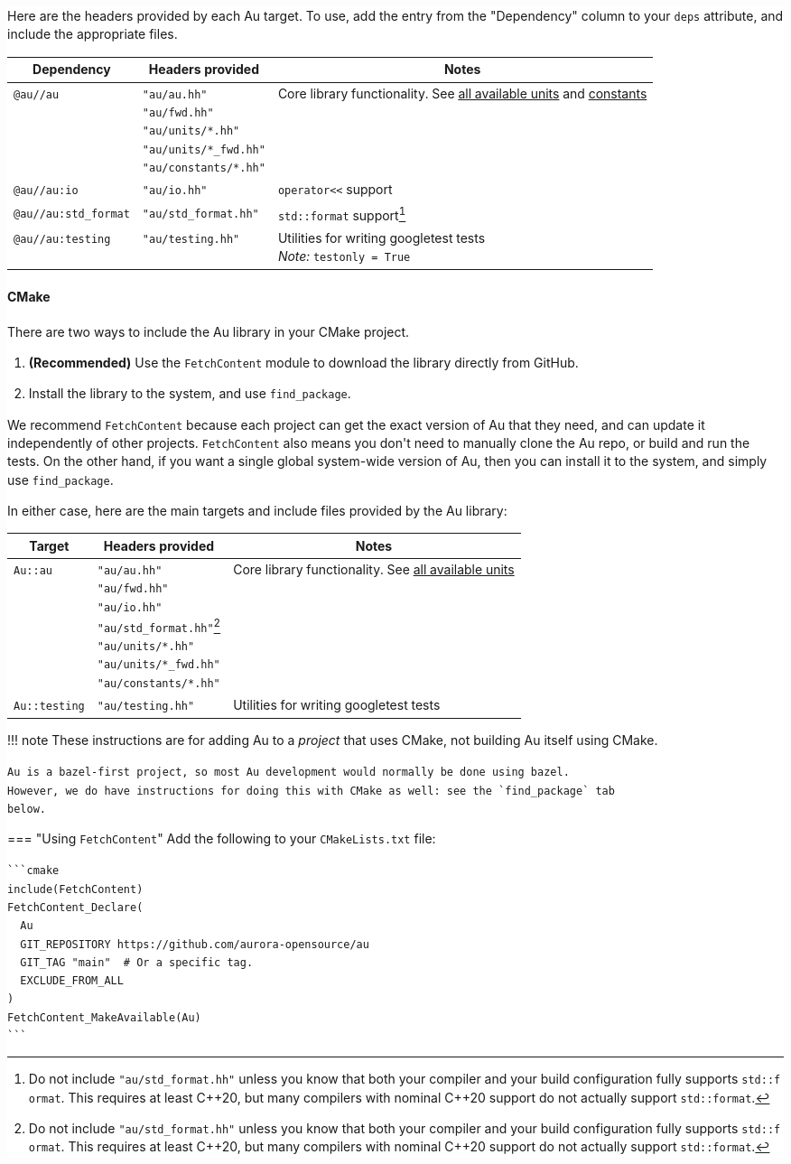 Here are the headers provided by each Au target.  To use, add the entry from the "Dependency" column
to your `deps` attribute, and include the appropriate files.

| Dependency | Headers provided | Notes |
|------------|------------------|-------|
| `@au//au` | `"au/au.hh"`<br>`"au/fwd.hh"`<br>`"au/units/*.hh"`<br>`"au/units/*_fwd.hh"`<br>`"au/constants/*.hh"` | Core library functionality.  See [all available units](https://github.com/aurora-opensource/au/tree/main/au/units) and [constants](./reference/constant.md#built-in) |
| `@au//au:io` | `"au/io.hh"` | `operator<<` support |
| `@au//au:std_format` | `"au/std_format.hh"` | `std::format` support[^1] |
| `@au//au:testing` | `"au/testing.hh"` | Utilities for writing googletest tests<br>_Note:_ `testonly = True` |

#### CMake

There are two ways to include the Au library in your CMake project.

1. **(Recommended)** Use the `FetchContent` module to download the library directly from GitHub.

2. Install the library to the system, and use `find_package`.

We recommend `FetchContent` because each project can get the exact version of Au that they need, and
can update it independently of other projects.  `FetchContent` also means you don't need to manually
clone the Au repo, or build and run the tests.  On the other hand, if you want a single global
system-wide version of Au, then you can install it to the system, and simply use `find_package`.

In either case, here are the main targets and include files provided by the Au library:

| Target | Headers provided | Notes |
|--------|------------------|-------|
| `Au::au` | `"au/au.hh"`<br>`"au/fwd.hh"`<br>`"au/io.hh"`<br>`"au/std_format.hh"`[^1]<br>`"au/units/*.hh"`<br>`"au/units/*_fwd.hh"`<br>`"au/constants/*.hh"` | Core library functionality.  See [all available units](https://github.com/aurora-opensource/au/tree/main/au/units) |
| `Au::testing` | `"au/testing.hh"` | Utilities for writing googletest tests |

[^1]: Do not include `"au/std_format.hh"` unless you know that both your compiler and your build
configuration fully supports `std::format`.  This requires at least C++20, but many compilers with
nominal C++20 support do not actually support `std::format`.

!!! note
    These instructions are for adding Au to a _project_ that uses CMake, not building Au itself
    using CMake.

    Au is a bazel-first project, so most Au development would normally be done using bazel.
    However, we do have instructions for doing this with CMake as well: see the `find_package` tab
    below.

=== "Using `FetchContent`"
    Add the following to your `CMakeLists.txt` file:

    ```cmake
    include(FetchContent)
    FetchContent_Declare(
      Au
      GIT_REPOSITORY https://github.com/aurora-opensource/au
      GIT_TAG "main"  # Or a specific tag.
      EXCLUDE_FROM_ALL
    )
    FetchContent_MakeAvailable(Au)
    ```
